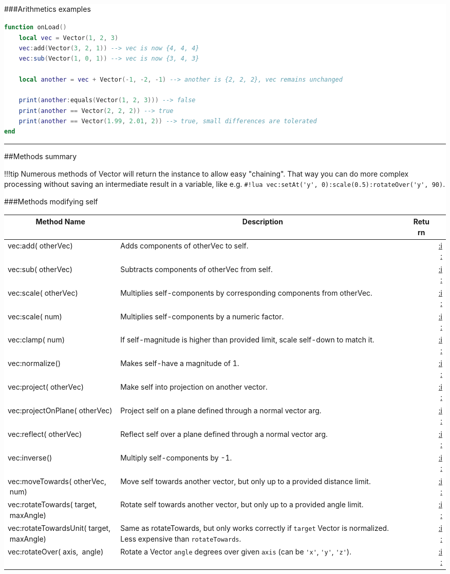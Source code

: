 ###Arithmetics examples

```lua
function onLoad()
    local vec = Vector(1, 2, 3)
    vec:add(Vector(3, 2, 1)) --> vec is now {4, 4, 4}
    vec:sub(Vector(1, 0, 1)) --> vec is now {3, 4, 3}
    
    local another = vec + Vector(-1, -2, -1) --> another is {2, 2, 2}, vec remains unchanged

    print(another:equals(Vector(1, 2, 3))) --> false
    print(another == Vector(2, 2, 2)) --> true
    print(another == Vector(1.99, 2.01, 2)) --> true, small differences are tolerated
end
```

---
##Methods summary

!!!tip
    Numerous methods of Vector will return the <span class="tag sel"></span> instance to allow easy "chaining". That way you can do more complex processing without saving an intermediate result in a variable, like e.g. `#!lua vec:setAt('y', 0):scale(0.5):rotateOver('y', 90)`.


###Methods modifying self

Method Name | Description | Return | &nbsp;
-- | -- | -- | --:
vec:add([<span class="tag vec"></span>](types.md)&nbsp;otherVec) | Adds components of otherVec to self. | [<span class="ret sel"></span>](types.md) | [:i:](#add)
vec:sub([<span class="tag vec"></span>](types.md)&nbsp;otherVec) | Subtracts components of otherVec from self. | [<span class="ret sel"></span>](types.md) | [:i:](#sub)
vec:scale([<span class="tag vec"></span>](types.md)&nbsp;otherVec) | Multiplies self-components by corresponding components from otherVec. | [<span class="ret sel"></span>](types.md) | [:i:](#scale)
vec:scale([<span class="tag flo"></span>](types.md)&nbsp;num) | Multiplies self-components by a numeric factor. | [<span class="ret sel"></span>](types.md) | [:i:](#scale)
vec:clamp([<span class="tag flo"></span>](types.md)&nbsp;num) | If self-magnitude is higher than provided limit, scale self-down to match it. | [<span class="ret sel"></span>](types.md) | [:i:](#clamp)
vec:normalize() | Makes self-have a magnitude of 1. | [<span class="ret sel"></span>](types.md) | [:i:](#normalize)
vec:project([<span class="tag vec"></span>](types.md)&nbsp;otherVec) | Make self into projection on another vector. | [<span class="ret sel"></span>](types.md) | [:i:](#project)
vec:projectOnPlane([<span class="tag vec"></span>](types.md)&nbsp;otherVec) | Project self on a plane defined through a normal vector arg. | [<span class="ret sel"></span>](types.md) | [:i:](#projectonplane)
vec:reflect([<span class="tag vec"></span>](types.md)&nbsp;otherVec) | Reflect self over a plane defined through a normal vector arg. | [<span class="ret sel"></span>](types.md) | [:i:](#reflect)
vec:inverse() | Multiply self-components by -1. | [<span class="ret sel"></span>](types.md) | [:i:](#inverse)
vec:moveTowards([<span class="tag vec"></span>](types.md)&nbsp;otherVec, [<span class="tag flo"></span>](types.md)&nbsp;num) | Move self towards another vector, but only up to a provided distance limit. | [<span class="ret sel"></span>](types.md) | [:i:](#movetowards)
vec:rotateTowards([<span class="tag vec"></span>](types.md)&nbsp;target, [<span class="tag flo"></span>](types.md)&nbsp;maxAngle) | Rotate self towards another vector, but only up to a provided angle limit. | [<span class="ret sel"></span>](types.md) | [:i:](#rotatetowards)
vec:rotateTowardsUnit([<span class="tag vec"></span>](types.md)&nbsp;target, [<span class="tag flo"></span>](types.md)&nbsp;maxAngle) | Same as rotateTowards, but only works correctly if `target` Vector is normalized. Less expensive than `rotateTowards`. | [<span class="ret sel"></span>](types.md) | [:i:](#rotatetowardsunit)
vec:rotateOver([<span class="tag str"></span>](types.md)&nbsp;axis, [<span class="tag flo"></span>](types.md)&nbsp;angle) | Rotate a Vector `angle` degrees over given `axis` (can be `'x'`, `'y'`, `'z'`). | [<span class="ret sel"></span>](types.md) | [:i:](#rotateover)
